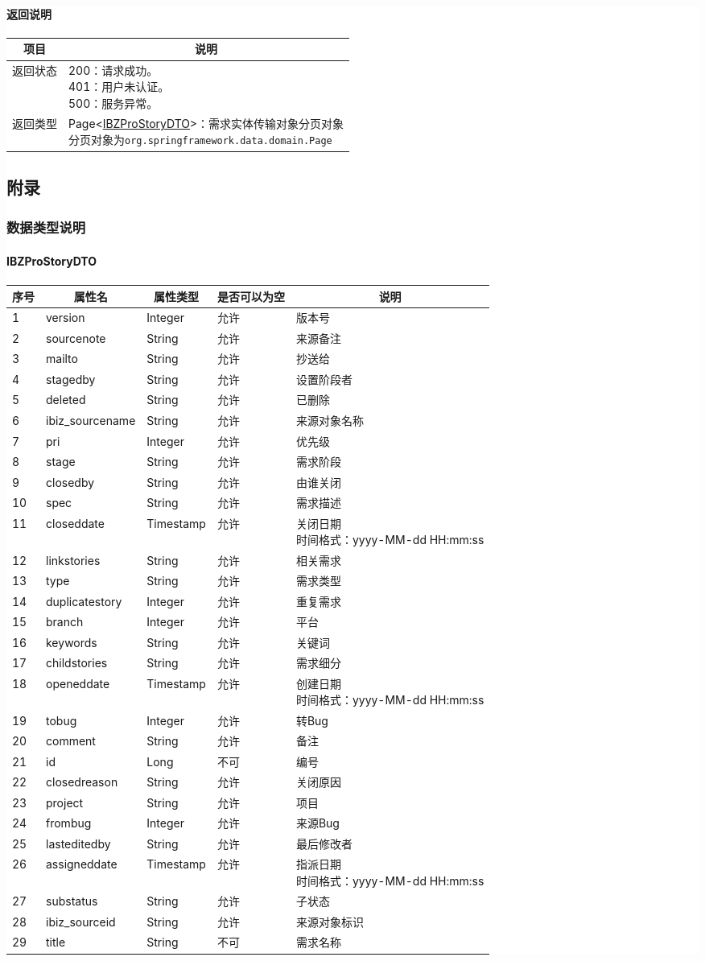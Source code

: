 #### 返回说明
| 项目 | 说明 |
| ---- | ---- |
| 返回状态 | 200：请求成功。<br>401：用户未认证。<br>500：服务异常。 |
| 返回类型 | Page<[IBZProStoryDTO](#IBZProStoryDTO)>：需求实体传输对象分页对象<br>分页对象为`org.springframework.data.domain.Page` |

## 附录
### 数据类型说明
#### IBZProStoryDTO
| 序号 | 属性名 | 属性类型 | 是否可以为空 | 说明 |
| ---- | ---- | ---- | ---- | ---- |
| 1 | version | Integer | 允许 | 版本号 |
| 2 | sourcenote | String | 允许 | 来源备注 |
| 3 | mailto | String | 允许 | 抄送给 |
| 4 | stagedby | String | 允许 | 设置阶段者 |
| 5 | deleted | String | 允许 | 已删除 |
| 6 | ibiz_sourcename | String | 允许 | 来源对象名称 |
| 7 | pri | Integer | 允许 | 优先级 |
| 8 | stage | String | 允许 | 需求阶段 |
| 9 | closedby | String | 允许 | 由谁关闭 |
| 10 | spec | String | 允许 | 需求描述 |
| 11 | closeddate | Timestamp | 允许 | 关闭日期	<br>时间格式：yyyy-MM-dd HH:mm:ss |
| 12 | linkstories | String | 允许 | 相关需求 |
| 13 | type | String | 允许 | 需求类型 |
| 14 | duplicatestory | Integer | 允许 | 重复需求 |
| 15 | branch | Integer | 允许 | 平台 |
| 16 | keywords | String | 允许 | 关键词 |
| 17 | childstories | String | 允许 | 需求细分 |
| 18 | openeddate | Timestamp | 允许 | 创建日期<br>时间格式：yyyy-MM-dd HH:mm:ss |
| 19 | tobug | Integer | 允许 | 转Bug |
| 20 | comment | String | 允许 | 备注 |
| 21 | id | Long | 不可 | 编号 |
| 22 | closedreason | String | 允许 | 关闭原因 |
| 23 | project | String | 允许 | 项目 |
| 24 | frombug | Integer | 允许 | 来源Bug |
| 25 | lasteditedby | String | 允许 | 最后修改者 |
| 26 | assigneddate | Timestamp | 允许 | 指派日期<br>时间格式：yyyy-MM-dd HH:mm:ss |
| 27 | substatus | String | 允许 | 子状态 |
| 28 | ibiz_sourceid | String | 允许 | 来源对象标识 |
| 29 | title | String | 不可 | 需求名称 |